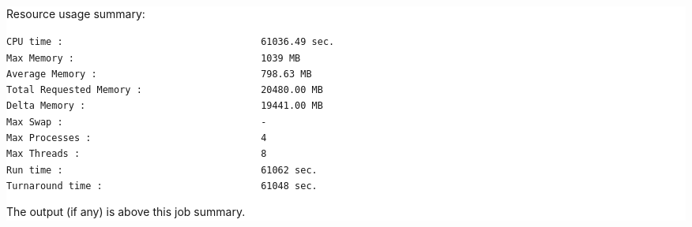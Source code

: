Resource usage summary:

    CPU time :                                   61036.49 sec.
    Max Memory :                                 1039 MB
    Average Memory :                             798.63 MB
    Total Requested Memory :                     20480.00 MB
    Delta Memory :                               19441.00 MB
    Max Swap :                                   -
    Max Processes :                              4
    Max Threads :                                8
    Run time :                                   61062 sec.
    Turnaround time :                            61048 sec.

The output (if any) is above this job summary.

